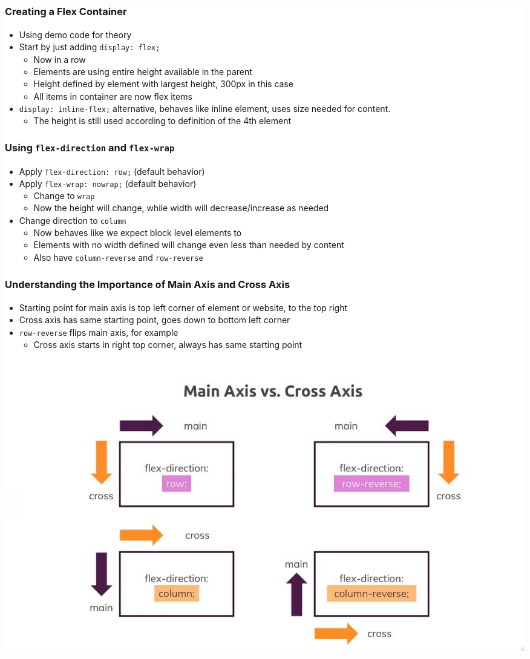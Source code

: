 ### Creating a Flex Container

- Using demo code for theory
- Start by just adding `display: flex;`
    - Now in a row
    - Elements are using entire height available in the parent
    - Height defined by element with largest height, 300px in this case
    - All items in container are now flex items
- `display: inline-flex;` alternative, behaves like inline element, uses size needed for content.
    - The height is still used according to definition of the 4th element

### Using `flex-direction` and `flex-wrap`

- Apply `flex-direction: row;` (default behavior)
- Apply `flex-wrap: nowrap;` (default behavior)
    - Change to `wrap`
    - Now the height will change, while width will decrease/increase as needed
- Change direction to `column`
    - Now behaves like we expect block level elements to
    - Elements with no width defined will change even less than needed by content
    - Also have `column-reverse` and `row-reverse`

### Understanding the Importance of Main Axis and Cross Axis

- Starting point for main axis is top left corner of element or website, to the top right
- Cross axis has same starting point, goes down to bottom left corner
- `row-reverse` flips main axis, for example
    - Cross axis starts in right top corner, always has same starting point

![Main Axis vs Cross Axis](img/cssFlexAxees.JPG "Main Axis vs Cross Axis")

